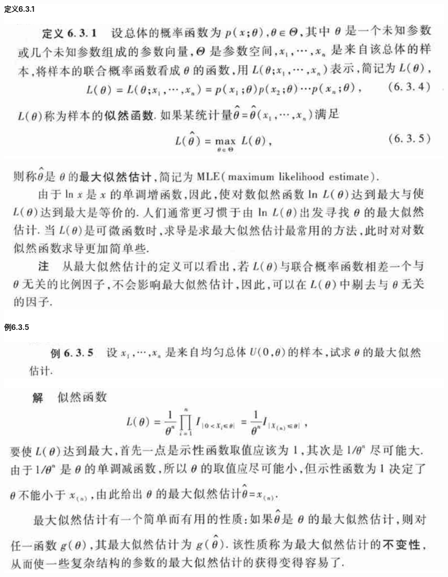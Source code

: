 #### 定义6.3.1

![image-20200602201310571](%E6%A6%82%E7%8E%87%E8%AE%BA%E4%B8%8E%E6%95%B0%E7%90%86%E7%BB%9F%E8%AE%A1%E8%AE%B2%E4%B9%89ch6.assets/image-20200602201310571.png)![image-20200602201322765](%E6%A6%82%E7%8E%87%E8%AE%BA%E4%B8%8E%E6%95%B0%E7%90%86%E7%BB%9F%E8%AE%A1%E8%AE%B2%E4%B9%89ch6.assets/image-20200602201322765.png)

#### 例6.3.5

![image-20200602201448526](%E6%A6%82%E7%8E%87%E8%AE%BA%E4%B8%8E%E6%95%B0%E7%90%86%E7%BB%9F%E8%AE%A1%E8%AE%B2%E4%B9%89ch6.assets/image-20200602201448526.png)

![image-20200602201500910](%E6%A6%82%E7%8E%87%E8%AE%BA%E4%B8%8E%E6%95%B0%E7%90%86%E7%BB%9F%E8%AE%A1%E8%AE%B2%E4%B9%89ch6.assets/image-20200602201500910.png)
